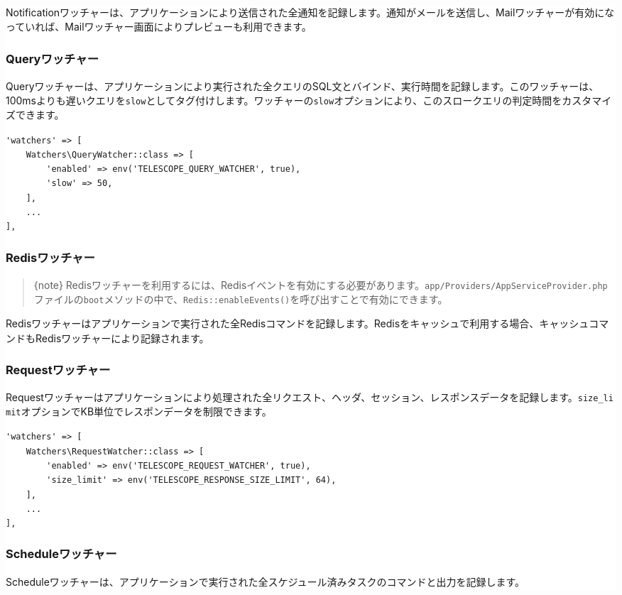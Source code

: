 Notificationワッチャーは、アプリケーションにより送信された全通知を記録します。通知がメールを送信し、Mailワッチャーが有効になっていれば、Mailワッチャー画面によりプレビューも利用できます。

<a name="query-watcher"></a>
### Queryワッチャー

Queryワッチャーは、アプリケーションにより実行された全クエリのSQL文とバインド、実行時間を記録します。このワッチャーは、100msよりも遅いクエリを`slow`としてタグ付けします。ワッチャーの`slow`オプションにより、このスロークエリの判定時間をカスタマイズできます。

    'watchers' => [
        Watchers\QueryWatcher::class => [
            'enabled' => env('TELESCOPE_QUERY_WATCHER', true),
            'slow' => 50,
        ],
        ...
    ],

<a name="redis-watcher"></a>
### Redisワッチャー

> {note} Redisワッチャーを利用するには、Redisイベントを有効にする必要があります。`app/Providers/AppServiceProvider.php`ファイルの`boot`メソッドの中で、`Redis::enableEvents()`を呼び出すことで有効にできます。

Redisワッチャーはアプリケーションで実行された全Redisコマンドを記録します。Redisをキャッシュで利用する場合、キャッシュコマンドもRedisワッチャーにより記録されます。

<a name="request-watcher"></a>
### Requestワッチャー

Requestワッチャーはアプリケーションにより処理された全リクエスト、ヘッダ、セッション、レスポンスデータを記録します。`size_limit`オプションでKB単位でレスポンデータを制限できます。

    'watchers' => [
        Watchers\RequestWatcher::class => [
            'enabled' => env('TELESCOPE_REQUEST_WATCHER', true),
            'size_limit' => env('TELESCOPE_RESPONSE_SIZE_LIMIT', 64),
        ],
        ...
    ],

<a name="schedule-watcher"></a>
### Scheduleワッチャー

Scheduleワッチャーは、アプリケーションで実行された全スケジュール済みタスクのコマンドと出力を記録します。
